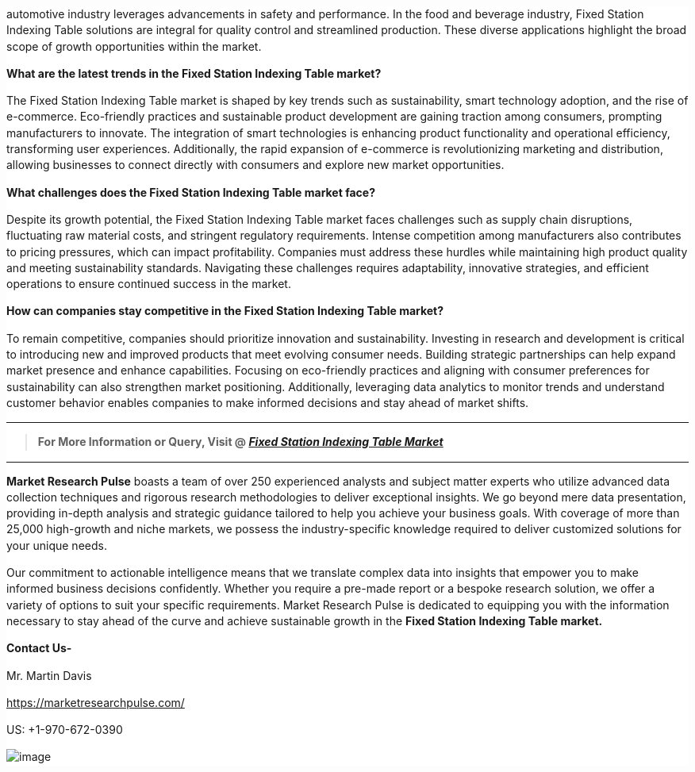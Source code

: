automotive industry leverages advancements in safety and performance. In the food and beverage industry, Fixed Station Indexing Table solutions are integral for quality control and streamlined production. These diverse applications highlight the broad scope of growth opportunities within the market.</p><p><strong>What are the latest trends in the Fixed Station Indexing Table market?</strong></p><p>The Fixed Station Indexing Table market is shaped by key trends such as sustainability, smart technology adoption, and the rise of e-commerce. Eco-friendly practices and sustainable product development are gaining traction among consumers, prompting manufacturers to innovate. The integration of smart technologies is enhancing product functionality and operational efficiency, transforming user experiences. Additionally, the rapid expansion of e-commerce is revolutionizing marketing and distribution, allowing businesses to connect directly with consumers and explore new market opportunities.</p><p><strong>What challenges does the Fixed Station Indexing Table market face?</strong></p><p>Despite its growth potential, the Fixed Station Indexing Table market faces challenges such as supply chain disruptions, fluctuating raw material costs, and stringent regulatory requirements. Intense competition among manufacturers also contributes to pricing pressures, which can impact profitability. Companies must address these hurdles while maintaining high product quality and meeting sustainability standards. Navigating these challenges requires adaptability, innovative strategies, and efficient operations to ensure continued success in the market.</p><p><strong>How can companies stay competitive in the Fixed Station Indexing Table market?</strong></p><p>To remain competitive, companies should prioritize innovation and sustainability. Investing in research and development is critical to introducing new and improved products that meet evolving consumer needs. Building strategic partnerships can help expand market presence and enhance capabilities. Focusing on eco-friendly practices and aligning with consumer preferences for sustainability can also strengthen market positioning. Additionally, leveraging data analytics to monitor trends and understand customer behavior enables companies to make informed decisions and stay ahead of market shifts.</p><hr /><blockquote><p><strong>For More Information or Query, Visit @&nbsp;<em><a href="https://marketresearchpulse.com/report/42633/fixed-station-indexing-table-market?utm_source=Linkedin&utm_medium=019">Fixed Station Indexing Table Market</a></em></strong></p></blockquote><hr /><p><strong>Market Research Pulse</strong> boasts a team of over 250 experienced analysts and subject matter experts who utilize advanced data collection techniques and rigorous research methodologies to deliver exceptional insights. We go beyond mere data presentation, providing in-depth analysis and strategic guidance tailored to help you achieve your business goals. With coverage of more than 25,000 high-growth and niche markets, we possess the industry-specific knowledge required to deliver customized solutions for your unique needs.</p><p>Our commitment to actionable intelligence means that we translate complex data into insights that empower you to make informed business decisions confidently. Whether you require a pre-made report or a bespoke research solution, we offer a variety of options to suit your specific requirements. Market Research Pulse is dedicated to equipping you with the information necessary to stay ahead of the curve and achieve sustainable growth in the <strong>Fixed Station Indexing Table market.</strong></p><p><strong>Contact Us-</strong></p><p>Mr. Martin Davis</p><p>https://marketresearchpulse.com/</p><p>US: +1-970-672-0390</p>
![image](https://github.com/user-attachments/assets/a4684134-fc25-46eb-82f7-b9c34227f086)
